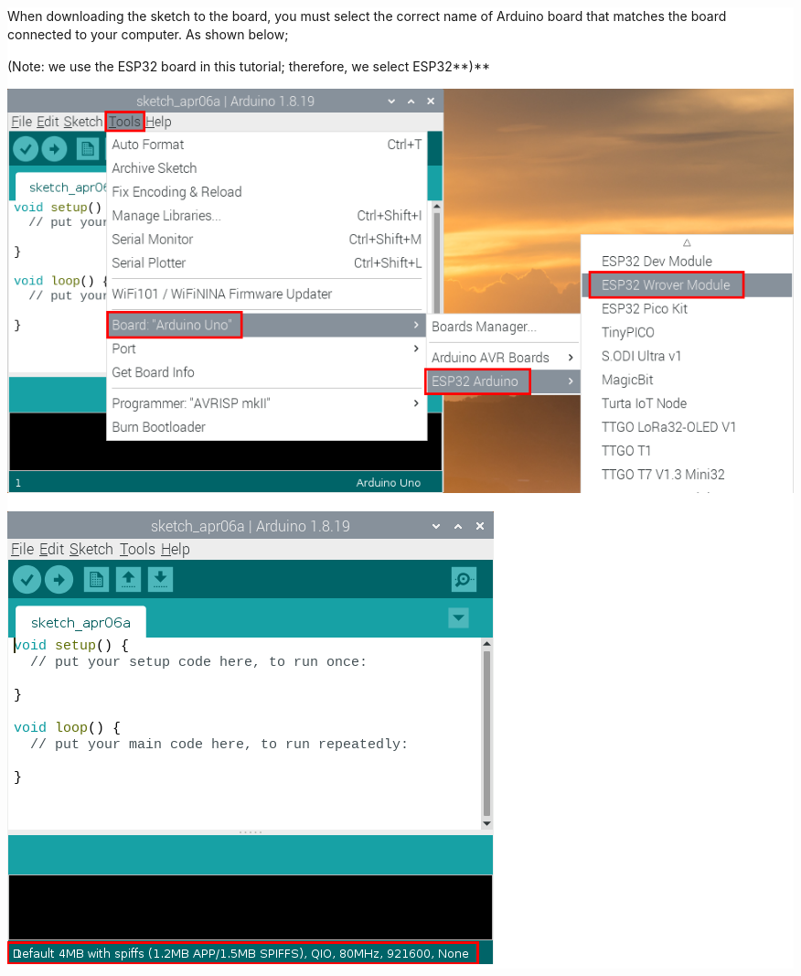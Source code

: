 When downloading the sketch to the board, you must select the correct
name of Arduino board that matches the board connected to your computer.
As shown below;

(Note: we use the ESP32 board in this tutorial; therefore, we select
ESP32**)**

![](media/973eb76d6528c9464b0f03db2c679a64.png)

![](media/20172f3be362482efa80c49c2603b888.png)
